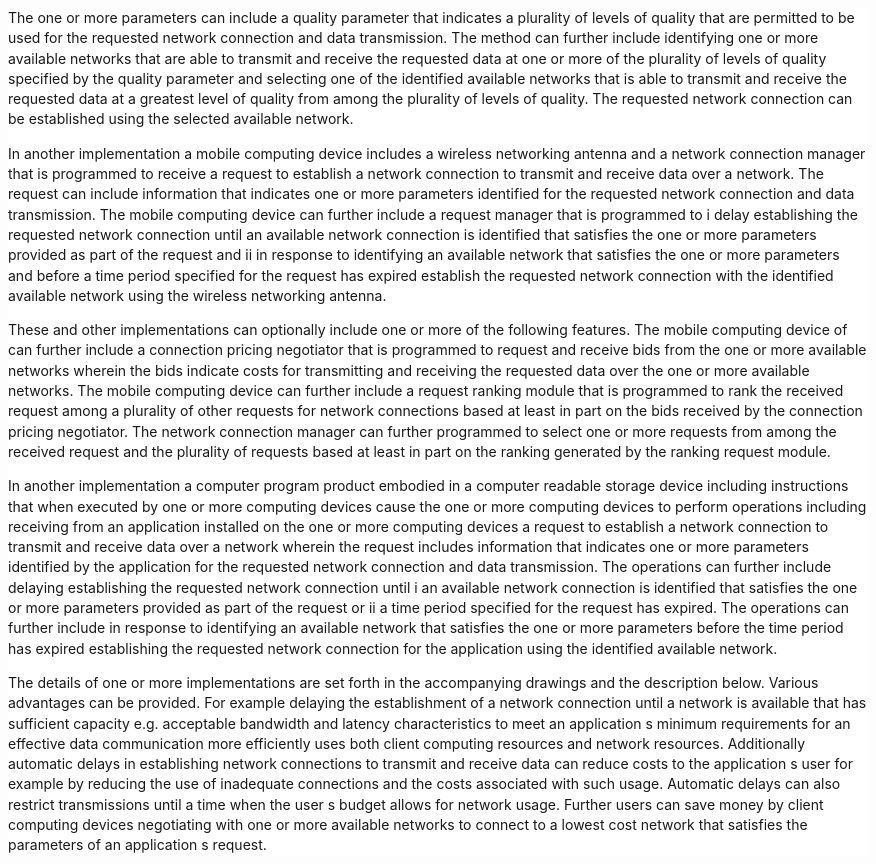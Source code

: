 The one or more parameters can include a quality parameter that indicates a plurality of levels of quality that are permitted to be used for the requested network connection and data transmission. The method can further include identifying one or more available networks that are able to transmit and receive the requested data at one or more of the plurality of levels of quality specified by the quality parameter and selecting one of the identified available networks that is able to transmit and receive the requested data at a greatest level of quality from among the plurality of levels of quality. The requested network connection can be established using the selected available network.

In another implementation a mobile computing device includes a wireless networking antenna and a network connection manager that is programmed to receive a request to establish a network connection to transmit and receive data over a network. The request can include information that indicates one or more parameters identified for the requested network connection and data transmission. The mobile computing device can further include a request manager that is programmed to i delay establishing the requested network connection until an available network connection is identified that satisfies the one or more parameters provided as part of the request and ii in response to identifying an available network that satisfies the one or more parameters and before a time period specified for the request has expired establish the requested network connection with the identified available network using the wireless networking antenna.

These and other implementations can optionally include one or more of the following features. The mobile computing device of can further include a connection pricing negotiator that is programmed to request and receive bids from the one or more available networks wherein the bids indicate costs for transmitting and receiving the requested data over the one or more available networks. The mobile computing device can further include a request ranking module that is programmed to rank the received request among a plurality of other requests for network connections based at least in part on the bids received by the connection pricing negotiator. The network connection manager can further programmed to select one or more requests from among the received request and the plurality of requests based at least in part on the ranking generated by the ranking request module.

In another implementation a computer program product embodied in a computer readable storage device including instructions that when executed by one or more computing devices cause the one or more computing devices to perform operations including receiving from an application installed on the one or more computing devices a request to establish a network connection to transmit and receive data over a network wherein the request includes information that indicates one or more parameters identified by the application for the requested network connection and data transmission. The operations can further include delaying establishing the requested network connection until i an available network connection is identified that satisfies the one or more parameters provided as part of the request or ii a time period specified for the request has expired. The operations can further include in response to identifying an available network that satisfies the one or more parameters before the time period has expired establishing the requested network connection for the application using the identified available network.

The details of one or more implementations are set forth in the accompanying drawings and the description below. Various advantages can be provided. For example delaying the establishment of a network connection until a network is available that has sufficient capacity e.g. acceptable bandwidth and latency characteristics to meet an application s minimum requirements for an effective data communication more efficiently uses both client computing resources and network resources. Additionally automatic delays in establishing network connections to transmit and receive data can reduce costs to the application s user for example by reducing the use of inadequate connections and the costs associated with such usage. Automatic delays can also restrict transmissions until a time when the user s budget allows for network usage. Further users can save money by client computing devices negotiating with one or more available networks to connect to a lowest cost network that satisfies the parameters of an application s request.
